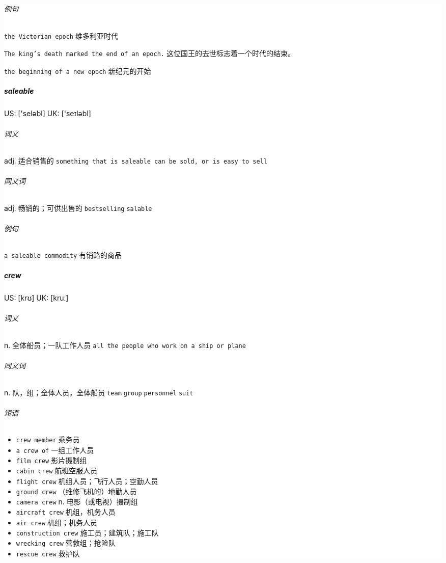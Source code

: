 ###### 例句

`the Victorian epoch`
维多利亚时代

`The king’s death marked the end of an epoch.`
这位国王的去世标志着一个时代的结束。

`the beginning of a new epoch`
新纪元的开始


##### saleable

US: ['seləbl]
UK: ['seɪləbl]

###### 词义

adj. 适合销售的
`something that is saleable can be sold, or is easy to sell`

###### 同义词

adj. 畅销的；可供出售的
`bestselling` `salable`


###### 例句

`a saleable commodity`
有销路的商品


##### crew

US: [krʊ]
UK: [kruː]

###### 词义

n. 全体船员；一队工作人员
`all the people who work on a ship or plane`

###### 同义词

n. 队，组；全体人员，全体船员
`team` `group` `personnel` `suit`


###### 短语

- `crew member` 乘务员
- `a crew of` 一组工作人员
- `film crew` 影片摄制组
- `cabin crew` 航班空服人员
- `flight crew` 机组人员；飞行人员；空勤人员
- `ground crew` （维修飞机的）地勤人员
- `camera crew` n. 电影（或电视）摄制组
- `aircraft crew` 机组，机务人员
- `air crew` 机组；机务人员
- `construction crew` 施工员；建筑队；施工队
- `wrecking crew` 营救组；抢险队
- `rescue crew` 救护队

